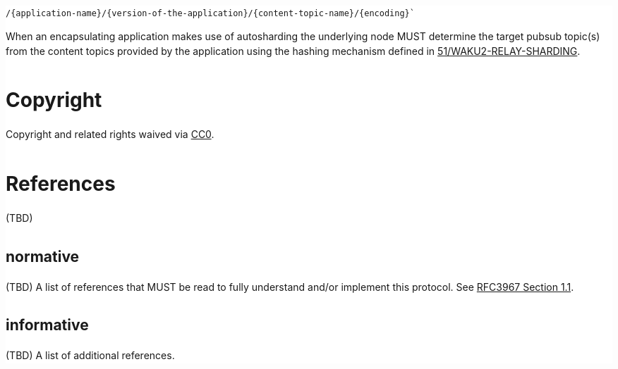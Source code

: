 ```
/{application-name}/{version-of-the-application}/{content-topic-name}/{encoding}`
```

When an encapsulating application makes use of autosharding
the underlying node MUST determine the target pubsub topic(s)
from the content topics provided by the application
using the hashing mechanism defined in [51/WAKU2-RELAY-SHARDING](https://rfc.vac.dev/spec/51/#automatic-sharding).


# Copyright

Copyright and related rights waived via [CC0](https://creativecommons.org/publicdomain/zero/1.0/).

# References

(TBD)

## normative
(TBD)
A list of references that MUST be read to fully understand and/or implement this protocol.
See [RFC3967 Section 1.1](https://datatracker.ietf.org/doc/html/rfc3967#section-1.1).

## informative
(TBD)
A list of additional references.


